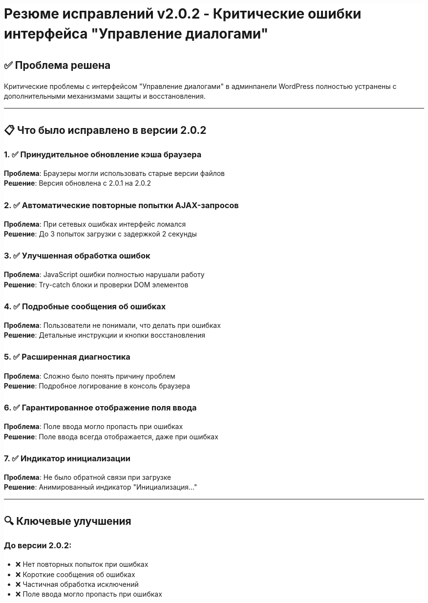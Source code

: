 # Резюме исправлений v2.0.2 - Критические ошибки интерфейса "Управление диалогами"

## ✅ Проблема решена

Критические проблемы с интерфейсом "Управление диалогами" в админпанели WordPress полностью устранены с дополнительными механизмами защиты и восстановления.

---

## 📋 Что было исправлено в версии 2.0.2

### 1. ✅ Принудительное обновление кэша браузера
**Проблема**: Браузеры могли использовать старые версии файлов  
**Решение**: Версия обновлена с 2.0.1 на 2.0.2

### 2. ✅ Автоматические повторные попытки AJAX-запросов
**Проблема**: При сетевых ошибках интерфейс ломался  
**Решение**: До 3 попыток загрузки с задержкой 2 секунды

### 3. ✅ Улучшенная обработка ошибок
**Проблема**: JavaScript ошибки полностью нарушали работу  
**Решение**: Try-catch блоки и проверки DOM элементов

### 4. ✅ Подробные сообщения об ошибках
**Проблема**: Пользователи не понимали, что делать при ошибках  
**Решение**: Детальные инструкции и кнопки восстановления

### 5. ✅ Расширенная диагностика
**Проблема**: Сложно было понять причину проблем  
**Решение**: Подробное логирование в консоль браузера

### 6. ✅ Гарантированное отображение поля ввода
**Проблема**: Поле ввода могло пропасть при ошибках  
**Решение**: Поле ввода всегда отображается, даже при ошибках

### 7. ✅ Индикатор инициализации
**Проблема**: Не было обратной связи при загрузке  
**Решение**: Анимированный индикатор "Инициализация..."

---

## 🔍 Ключевые улучшения

### До версии 2.0.2:
- ❌ Нет повторных попыток при ошибках
- ❌ Короткие сообщения об ошибках
- ❌ Частичная обработка исключений
- ❌ Поле ввода могло пропасть при ошибках
